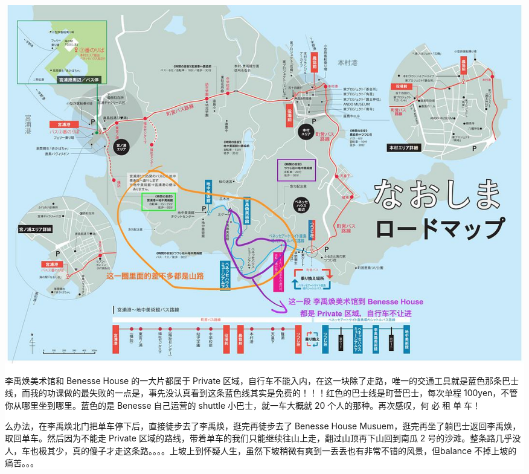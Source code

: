 ![](/assets/images/setouchi-artfest-4/p63685114.jpg)

李禹焕美术馆和 Benesse House 的一大片都属于 Private 区域，自行车不能入内，在这一块除了走路，唯一的交通工具就是蓝色那条巴士线，而我的功课做的最失败的一点是，事先没认真看到这条蓝色线其实是免费的！！！红色的巴士线是町营巴士，每次单程 100yen，不管你从哪里坐到哪里。蓝色的是 Benesse 自己运营的 shuttle 小巴士，就一车大概就 20 个人的那种。再次感叹，何 必 租 单 车！

么办法，在李禹焕北门把单车停下后，直接徒步去了李禹焕，逛完再徒步去了 Benesse House Musuem，逛完再坐了躺巴士返回李禹焕，取回单车。然后因为不能走 Private 区域的路线，带着单车的我们只能继续往山上走，翻过山顶再下山回到南瓜 2 号的沙滩。整条路几乎没人，车也极其少，真的傻子才走这条路。。。。上坡上到怀疑人生，虽然下坡稍微有爽到一丢丢也有非常不错的风景，但balance 不掉上坡的痛苦。。。
